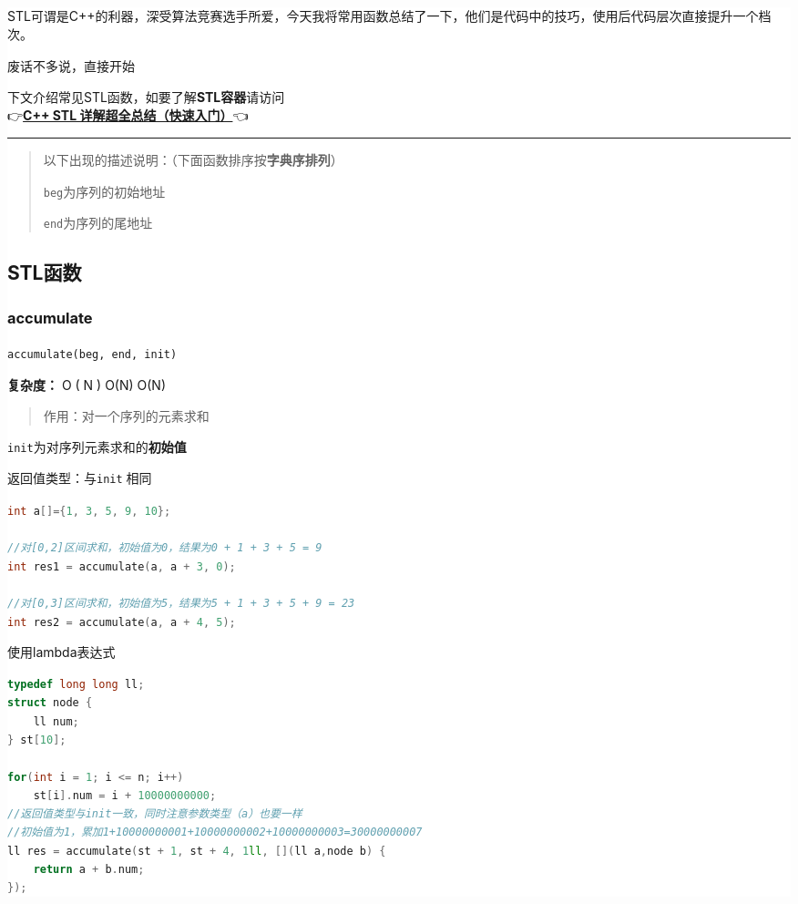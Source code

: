 STL可谓是C++的利器，深受算法竞赛选手所爱，今天我将常用函数总结了一下，他们是代码中的技巧，使用后代码层次直接提升一个档次。

废话不多说，直接开始

下文介绍常见STL函数，如要了解**STL容器**请访问  
👉[**C++ STL 详解超全总结（快速入门）**](https://blog.csdn.net/qq_50285142/article/details/114026148?ops_request_misc=%257B%2522request%255Fid%2522%253A%2522163057300016780357292358%2522%252C%2522scm%2522%253A%252220140713.130102334.pc%255Fblog.%2522%257D&request_id=163057300016780357292358&biz_id=0&utm_medium=distribute.pc_search_result.none-task-blog-2~blog~first_rank_v2~rank_v29-1-114026148.pc_v2_rank_blog_default&utm_term=stl&spm=1018.2226.3001.4450)👈

* * *

> 以下出现的描述说明：（下面函数排序按**字典序排列**）
>
> `beg`为序列的初始地址
>
> `end`为序列的尾地址

## STL函数

### accumulate

```
accumulate(beg, end, init)
```

**复杂度：** O ( N ) O(N) O(N)

> 作用：对一个序列的元素求和

`init`为对序列元素求和的**初始值**

返回值类型：与`init` 相同

```cpp
int a[]={1, 3, 5, 9, 10};

//对[0,2]区间求和，初始值为0，结果为0 + 1 + 3 + 5 = 9
int res1 = accumulate(a, a + 3, 0);

//对[0,3]区间求和，初始值为5，结果为5 + 1 + 3 + 5 + 9 = 23
int res2 = accumulate(a, a + 4, 5);
```

使用lambda表达式

```cpp
typedef long long ll;
struct node {
    ll num;
} st[10];

for(int i = 1; i <= n; i++)
    st[i].num = i + 10000000000;
//返回值类型与init一致，同时注意参数类型（a）也要一样
//初始值为1，累加1+10000000001+10000000002+10000000003=30000000007
ll res = accumulate(st + 1, st + 4, 1ll, [](ll a,node b) {
    return a + b.num;
});
```
